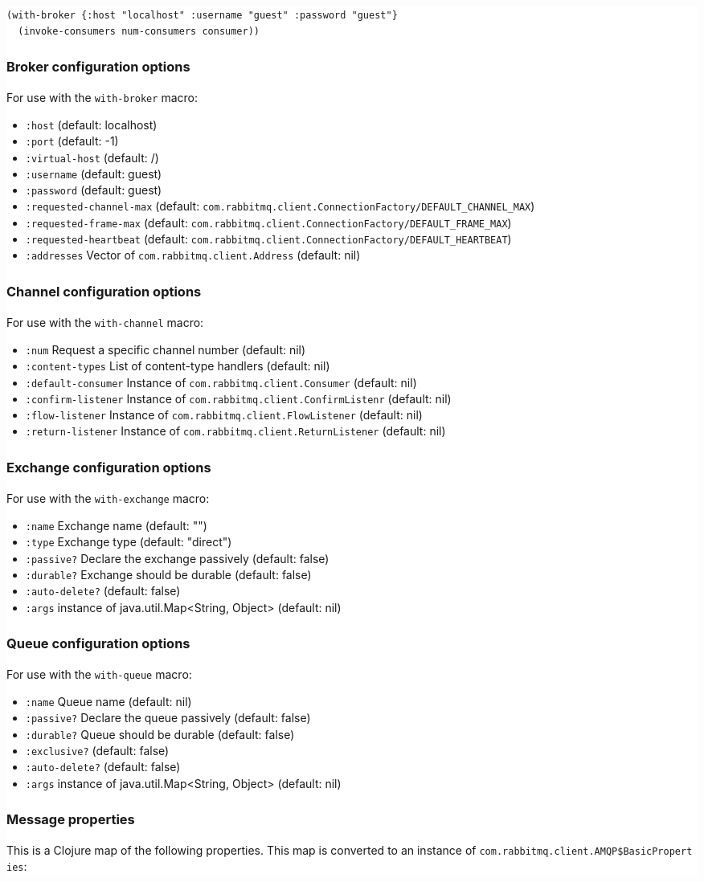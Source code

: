     (with-broker {:host "localhost" :username "guest" :password "guest"}
      (invoke-consumers num-consumers consumer))

### Broker configuration options

For use with the `with-broker` macro:

  * `:host` (default: localhost)
  * `:port` (default: -1)
  * `:virtual-host` (default: /)
  * `:username` (default: guest)
  * `:password` (default: guest)
  * `:requested-channel-max` (default: `com.rabbitmq.client.ConnectionFactory/DEFAULT_CHANNEL_MAX`)
  * `:requested-frame-max` (default: `com.rabbitmq.client.ConnectionFactory/DEFAULT_FRAME_MAX`)
  * `:requested-heartbeat` (default: `com.rabbitmq.client.ConnectionFactory/DEFAULT_HEARTBEAT`)
  * `:addresses` Vector of `com.rabbitmq.client.Address` (default: nil)

### Channel configuration options

For use with the `with-channel` macro:

  * `:num` Request a specific channel number (default: nil)
  * `:content-types` List of content-type handlers (default: nil)
  * `:default-consumer` Instance of `com.rabbitmq.client.Consumer` (default: nil)
  * `:confirm-listener` Instance of `com.rabbitmq.client.ConfirmListenr` (default: nil)
  * `:flow-listener` Instance of `com.rabbitmq.client.FlowListener` (default: nil)
  * `:return-listener` Instance of `com.rabbitmq.client.ReturnListener` (default: nil)

### Exchange configuration options

For use with the `with-exchange` macro:

  * `:name` Exchange name (default: "")
  * `:type` Exchange type (default: "direct")
  * `:passive?` Declare the exchange passively (default: false)
  * `:durable?` Exchange should be durable (default: false)
  * `:auto-delete?` (default: false)
  * `:args` instance of java.util.Map<String, Object> (default: nil)

### Queue configuration options

For use with the `with-queue` macro:

  * `:name` Queue name (default: nil)
  * `:passive?` Declare the queue passively (default: false)
  * `:durable?` Queue should be durable (default: false)
  * `:exclusive?` (default: false)
  * `:auto-delete?` (default: false)
  * `:args` instance of java.util.Map<String, Object> (default: nil)

### Message properties

This is a Clojure map of the following properties. This map is converted to an instance of
`com.rabbitmq.client.AMQP$BasicProperties`:
